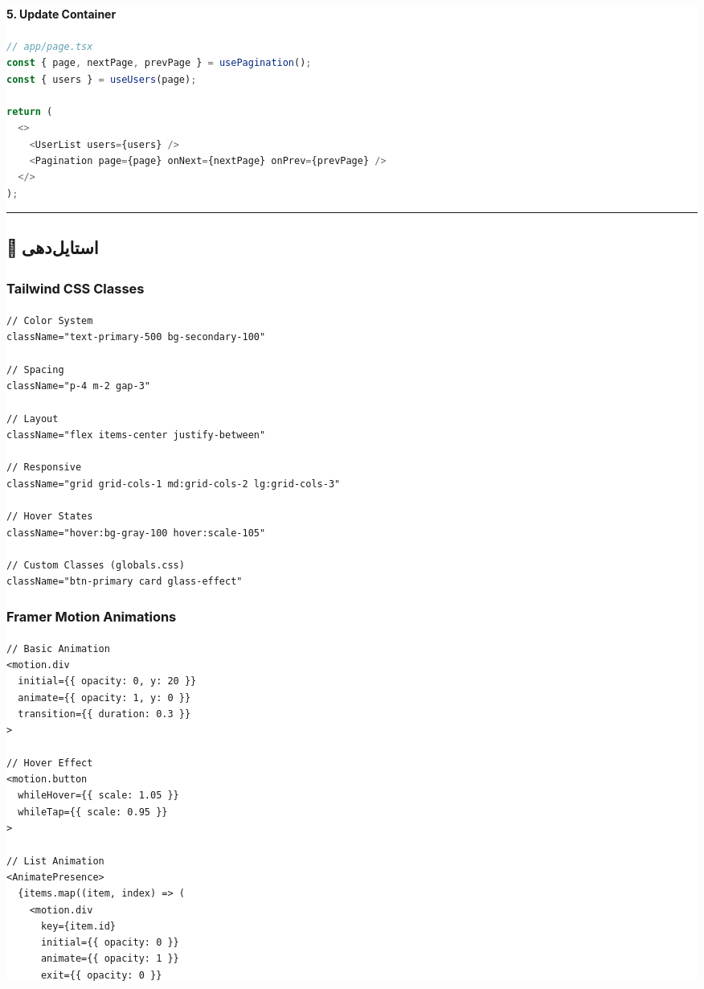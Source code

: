 #### 5. Update Container
```typescript
// app/page.tsx
const { page, nextPage, prevPage } = usePagination();
const { users } = useUsers(page);

return (
  <>
    <UserList users={users} />
    <Pagination page={page} onNext={nextPage} onPrev={prevPage} />
  </>
);
```

---

## 🎨 استایل‌دهی

### Tailwind CSS Classes

```tsx
// Color System
className="text-primary-500 bg-secondary-100"

// Spacing
className="p-4 m-2 gap-3"

// Layout
className="flex items-center justify-between"

// Responsive
className="grid grid-cols-1 md:grid-cols-2 lg:grid-cols-3"

// Hover States
className="hover:bg-gray-100 hover:scale-105"

// Custom Classes (globals.css)
className="btn-primary card glass-effect"
```

### Framer Motion Animations

```tsx
// Basic Animation
<motion.div
  initial={{ opacity: 0, y: 20 }}
  animate={{ opacity: 1, y: 0 }}
  transition={{ duration: 0.3 }}
>

// Hover Effect
<motion.button
  whileHover={{ scale: 1.05 }}
  whileTap={{ scale: 0.95 }}
>

// List Animation
<AnimatePresence>
  {items.map((item, index) => (
    <motion.div
      key={item.id}
      initial={{ opacity: 0 }}
      animate={{ opacity: 1 }}
      exit={{ opacity: 0 }}
```